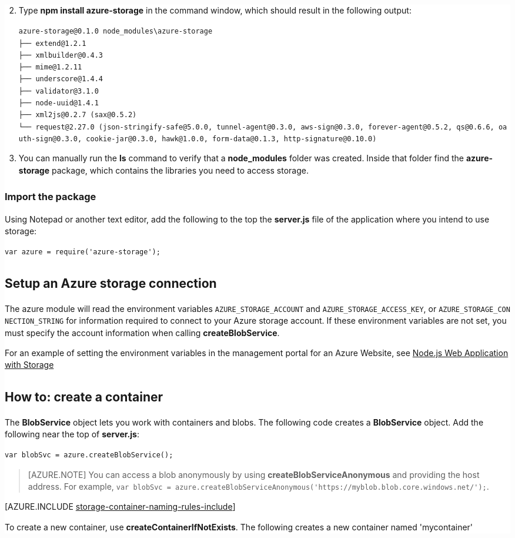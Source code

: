 2.  Type **npm install azure-storage** in the command window, which should
    result in the following output:

        azure-storage@0.1.0 node_modules\azure-storage
		├── extend@1.2.1
		├── xmlbuilder@0.4.3
		├── mime@1.2.11
		├── underscore@1.4.4
		├── validator@3.1.0
		├── node-uuid@1.4.1
		├── xml2js@0.2.7 (sax@0.5.2)
		└── request@2.27.0 (json-stringify-safe@5.0.0, tunnel-agent@0.3.0, aws-sign@0.3.0, forever-agent@0.5.2, qs@0.6.6, oauth-sign@0.3.0, cookie-jar@0.3.0, hawk@1.0.0, form-data@0.1.3, http-signature@0.10.0)

3.  You can manually run the **ls** command to verify that a
    **node\_modules** folder was created. Inside that folder find the
    **azure-storage** package, which contains the libraries you need to access
    storage.

### Import the package

Using Notepad or another text editor, add the following to the top the
**server.js** file of the application where you intend to use storage:

    var azure = require('azure-storage');

## Setup an Azure storage connection

The azure module will read the environment variables `AZURE_STORAGE_ACCOUNT` and `AZURE_STORAGE_ACCESS_KEY`, or `AZURE_STORAGE_CONNECTION_STRING` for information required to connect to your Azure storage account. If these environment variables are not set, you must specify the account information when calling **createBlobService**.

For an example of setting the environment variables in the management portal for an Azure Website, see [Node.js Web Application with Storage]

## How to: create a container

The **BlobService** object lets you work with containers and blobs. The
following code creates a **BlobService** object. Add the following near
the top of **server.js**:

    var blobSvc = azure.createBlobService();

> [AZURE.NOTE] You can access a blob anonymously by using **createBlobServiceAnonymous** and providing the host address. For example, `var blobSvc = azure.createBlobServiceAnonymous('https://myblob.blob.core.windows.net/');`.

[AZURE.INCLUDE [storage-container-naming-rules-include](../../includes/storage-container-naming-rules-include.md)]

To create a new container, use **createContainerIfNotExists**. The following creates a new container named 'mycontainer'


[Azure Storage SDK for Node]: https://github.com/Azure/azure-storage-node
[Create and deploy a Node.js application to an Azure Web Site]: /develop/nodejs/tutorials/create-a-website-(mac)/
[Node.js Cloud Service with Storage]: ../storage-nodejs-use-table-storage-cloud-service-app.md
[Node.js Web Application with Storage]: ../storage-nodejs-use-table-storage-web-site.md
[Web Site with WebMatrix]: ../web-sites-nodejs-use-webmatrix.md
[using the REST API]: http://msdn.microsoft.com/library/azure/hh264518.aspx
[Azure Management Portal]: http://manage.windowsazure.com
[Node.js Cloud Service]: ../cloud-services-nodejs-develop-deploy-app.md
[Storing and Accessing Data in Azure]: http://msdn.microsoft.com/library/azure/gg433040.aspx
[Azure Storage Team Blog]: http://blogs.msdn.com/b/windowsazurestorage/
[Azure Storage SDK for Node API Reference]: http://dl.windowsazure.com/nodestoragedocs/index.html